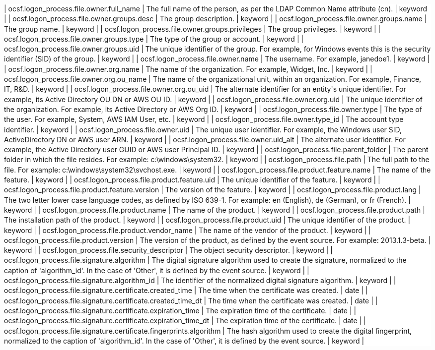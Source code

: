 | ocsf.logon_process.file.owner.full_name | The full name of the person, as per the LDAP Common Name attribute (cn). | keyword |
| ocsf.logon_process.file.owner.groups.desc | The group description. | keyword |
| ocsf.logon_process.file.owner.groups.name | The group name. | keyword |
| ocsf.logon_process.file.owner.groups.privileges | The group privileges. | keyword |
| ocsf.logon_process.file.owner.groups.type | The type of the group or account. | keyword |
| ocsf.logon_process.file.owner.groups.uid | The unique identifier of the group. For example, for Windows events this is the security identifier (SID) of the group. | keyword |
| ocsf.logon_process.file.owner.name | The username. For example, janedoe1. | keyword |
| ocsf.logon_process.file.owner.org.name | The name of the organization. For example, Widget, Inc. | keyword |
| ocsf.logon_process.file.owner.org.ou_name | The name of the organizational unit, within an organization. For example, Finance, IT, R&D. | keyword |
| ocsf.logon_process.file.owner.org.ou_uid | The alternate identifier for an entity's unique identifier. For example, its Active Directory OU DN or AWS OU ID. | keyword |
| ocsf.logon_process.file.owner.org.uid | The unique identifier of the organization. For example, its Active Directory or AWS Org ID. | keyword |
| ocsf.logon_process.file.owner.type | The type of the user. For example, System, AWS IAM User, etc. | keyword |
| ocsf.logon_process.file.owner.type_id | The account type identifier. | keyword |
| ocsf.logon_process.file.owner.uid | The unique user identifier. For example, the Windows user SID, ActiveDirectory DN or AWS user ARN. | keyword |
| ocsf.logon_process.file.owner.uid_alt | The alternate user identifier. For example, the Active Directory user GUID or AWS user Principal ID. | keyword |
| ocsf.logon_process.file.parent_folder | The parent folder in which the file resides. For example: c:\windows\system32. | keyword |
| ocsf.logon_process.file.path | The full path to the file. For example: c:\windows\system32\svchost.exe. | keyword |
| ocsf.logon_process.file.product.feature.name | The name of the feature. | keyword |
| ocsf.logon_process.file.product.feature.uid | The unique identifier of the feature. | keyword |
| ocsf.logon_process.file.product.feature.version | The version of the feature. | keyword |
| ocsf.logon_process.file.product.lang | The two letter lower case language codes, as defined by ISO 639-1. For example: en (English), de (German), or fr (French). | keyword |
| ocsf.logon_process.file.product.name | The name of the product. | keyword |
| ocsf.logon_process.file.product.path | The installation path of the product. | keyword |
| ocsf.logon_process.file.product.uid | The unique identifier of the product. | keyword |
| ocsf.logon_process.file.product.vendor_name | The name of the vendor of the product. | keyword |
| ocsf.logon_process.file.product.version | The version of the product, as defined by the event source. For example: 2013.1.3-beta. | keyword |
| ocsf.logon_process.file.security_descriptor | The object security descriptor. | keyword |
| ocsf.logon_process.file.signature.algorithm | The digital signature algorithm used to create the signature, normalized to the caption of 'algorithm_id'. In the case of 'Other', it is defined by the event source. | keyword |
| ocsf.logon_process.file.signature.algorithm_id | The identifier of the normalized digital signature algorithm. | keyword |
| ocsf.logon_process.file.signature.certificate.created_time | The time when the certificate was created. | date |
| ocsf.logon_process.file.signature.certificate.created_time_dt | The time when the certificate was created. | date |
| ocsf.logon_process.file.signature.certificate.expiration_time | The expiration time of the certificate. | date |
| ocsf.logon_process.file.signature.certificate.expiration_time_dt | The expiration time of the certificate. | date |
| ocsf.logon_process.file.signature.certificate.fingerprints.algorithm | The hash algorithm used to create the digital fingerprint, normalized to the caption of 'algorithm_id'. In the case of 'Other', it is defined by the event source. | keyword |
